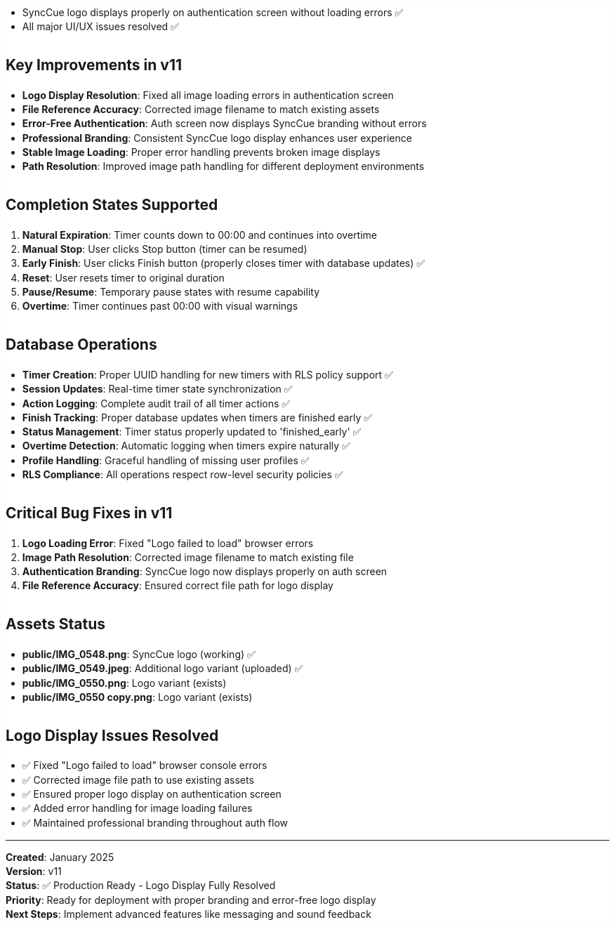 - SyncCue logo displays properly on authentication screen without loading errors ✅
- All major UI/UX issues resolved ✅

## Key Improvements in v11
- **Logo Display Resolution**: Fixed all image loading errors in authentication screen
- **File Reference Accuracy**: Corrected image filename to match existing assets
- **Error-Free Authentication**: Auth screen now displays SyncCue branding without errors
- **Professional Branding**: Consistent SyncCue logo display enhances user experience
- **Stable Image Loading**: Proper error handling prevents broken image displays
- **Path Resolution**: Improved image path handling for different deployment environments

## Completion States Supported
1. **Natural Expiration**: Timer counts down to 00:00 and continues into overtime
2. **Manual Stop**: User clicks Stop button (timer can be resumed)
3. **Early Finish**: User clicks Finish button (properly closes timer with database updates) ✅
4. **Reset**: User resets timer to original duration
5. **Pause/Resume**: Temporary pause states with resume capability
6. **Overtime**: Timer continues past 00:00 with visual warnings

## Database Operations
- **Timer Creation**: Proper UUID handling for new timers with RLS policy support ✅
- **Session Updates**: Real-time timer state synchronization ✅
- **Action Logging**: Complete audit trail of all timer actions ✅
- **Finish Tracking**: Proper database updates when timers are finished early ✅
- **Status Management**: Timer status properly updated to 'finished_early' ✅
- **Overtime Detection**: Automatic logging when timers expire naturally ✅
- **Profile Handling**: Graceful handling of missing user profiles ✅
- **RLS Compliance**: All operations respect row-level security policies ✅

## Critical Bug Fixes in v11
1. **Logo Loading Error**: Fixed "Logo failed to load" browser errors
2. **Image Path Resolution**: Corrected image filename to match existing file
3. **Authentication Branding**: SyncCue logo now displays properly on auth screen
4. **File Reference Accuracy**: Ensured correct file path for logo display

## Assets Status
- **public/IMG_0548.png**: SyncCue logo (working) ✅
- **public/IMG_0549.jpeg**: Additional logo variant (uploaded) ✅
- **public/IMG_0550.png**: Logo variant (exists)
- **public/IMG_0550 copy.png**: Logo variant (exists)

## Logo Display Issues Resolved
- ✅ Fixed "Logo failed to load" browser console errors
- ✅ Corrected image file path to use existing assets
- ✅ Ensured proper logo display on authentication screen
- ✅ Added error handling for image loading failures
- ✅ Maintained professional branding throughout auth flow

---
**Created**: January 2025  
**Version**: v11  
**Status**: ✅ Production Ready - Logo Display Fully Resolved  
**Priority**: Ready for deployment with proper branding and error-free logo display  
**Next Steps**: Implement advanced features like messaging and sound feedback